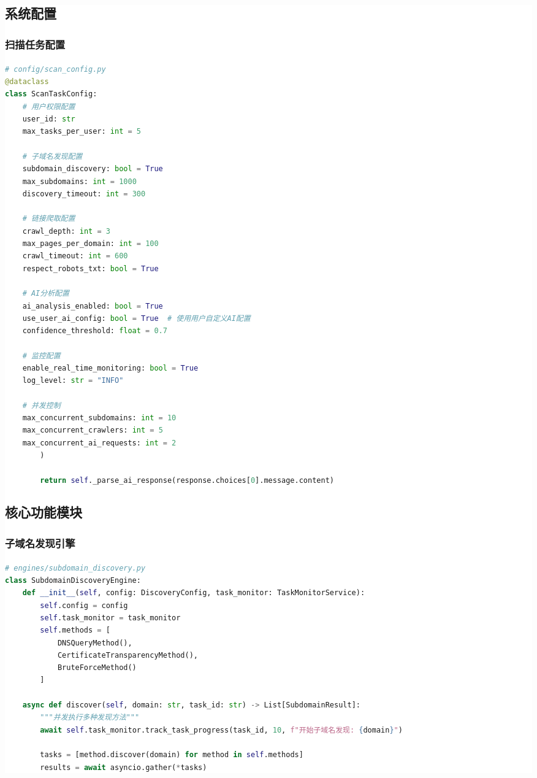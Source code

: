 ## 系统配置

### 扫描任务配置

```python
# config/scan_config.py
@dataclass
class ScanTaskConfig:
    # 用户权限配置
    user_id: str
    max_tasks_per_user: int = 5
    
    # 子域名发现配置
    subdomain_discovery: bool = True
    max_subdomains: int = 1000
    discovery_timeout: int = 300
    
    # 链接爬取配置
    crawl_depth: int = 3
    max_pages_per_domain: int = 100
    crawl_timeout: int = 600
    respect_robots_txt: bool = True
    
    # AI分析配置
    ai_analysis_enabled: bool = True
    use_user_ai_config: bool = True  # 使用用户自定义AI配置
    confidence_threshold: float = 0.7
    
    # 监控配置
    enable_real_time_monitoring: bool = True
    log_level: str = "INFO"
    
    # 并发控制
    max_concurrent_subdomains: int = 10
    max_concurrent_crawlers: int = 5
    max_concurrent_ai_requests: int = 2
        )
        
        return self._parse_ai_response(response.choices[0].message.content)
```

## 核心功能模块

### 子域名发现引擎

```python
# engines/subdomain_discovery.py
class SubdomainDiscoveryEngine:
    def __init__(self, config: DiscoveryConfig, task_monitor: TaskMonitorService):
        self.config = config
        self.task_monitor = task_monitor
        self.methods = [
            DNSQueryMethod(),
            CertificateTransparencyMethod(),
            BruteForceMethod()
        ]
    
    async def discover(self, domain: str, task_id: str) -> List[SubdomainResult]:
        """并发执行多种发现方法"""
        await self.task_monitor.track_task_progress(task_id, 10, f"开始子域名发现: {domain}")
        
        tasks = [method.discover(domain) for method in self.methods]
        results = await asyncio.gather(*tasks)
```